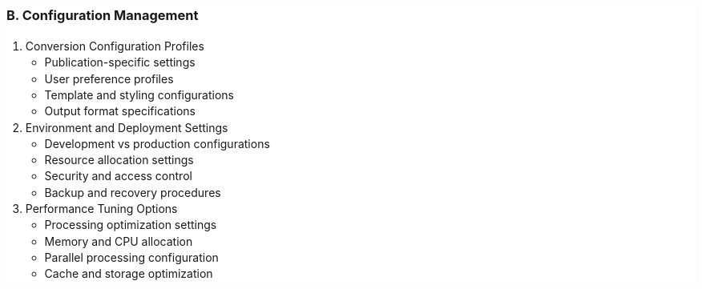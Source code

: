 ### B. Configuration Management
   1. Conversion Configuration Profiles
      - Publication-specific settings
      - User preference profiles
      - Template and styling configurations
      - Output format specifications
   2. Environment and Deployment Settings
      - Development vs production configurations
      - Resource allocation settings
      - Security and access control
      - Backup and recovery procedures
   3. Performance Tuning Options
      - Processing optimization settings
      - Memory and CPU allocation
      - Parallel processing configuration
      - Cache and storage optimization